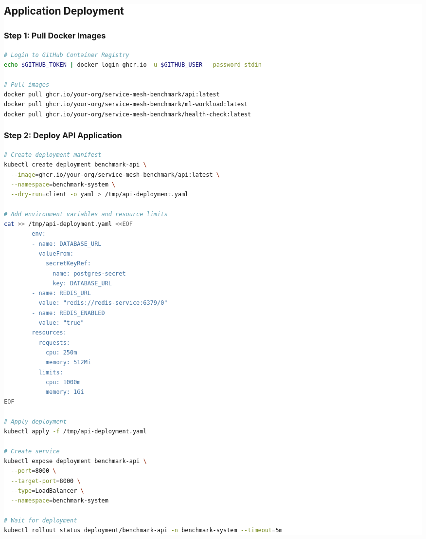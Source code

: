 
## Application Deployment

### Step 1: Pull Docker Images

```bash
# Login to GitHub Container Registry
echo $GITHUB_TOKEN | docker login ghcr.io -u $GITHUB_USER --password-stdin

# Pull images
docker pull ghcr.io/your-org/service-mesh-benchmark/api:latest
docker pull ghcr.io/your-org/service-mesh-benchmark/ml-workload:latest
docker pull ghcr.io/your-org/service-mesh-benchmark/health-check:latest
```

### Step 2: Deploy API Application

```bash
# Create deployment manifest
kubectl create deployment benchmark-api \
  --image=ghcr.io/your-org/service-mesh-benchmark/api:latest \
  --namespace=benchmark-system \
  --dry-run=client -o yaml > /tmp/api-deployment.yaml

# Add environment variables and resource limits
cat >> /tmp/api-deployment.yaml <<EOF
        env:
        - name: DATABASE_URL
          valueFrom:
            secretKeyRef:
              name: postgres-secret
              key: DATABASE_URL
        - name: REDIS_URL
          value: "redis://redis-service:6379/0"
        - name: REDIS_ENABLED
          value: "true"
        resources:
          requests:
            cpu: 250m
            memory: 512Mi
          limits:
            cpu: 1000m
            memory: 1Gi
EOF

# Apply deployment
kubectl apply -f /tmp/api-deployment.yaml

# Create service
kubectl expose deployment benchmark-api \
  --port=8000 \
  --target-port=8000 \
  --type=LoadBalancer \
  --namespace=benchmark-system

# Wait for deployment
kubectl rollout status deployment/benchmark-api -n benchmark-system --timeout=5m
```
